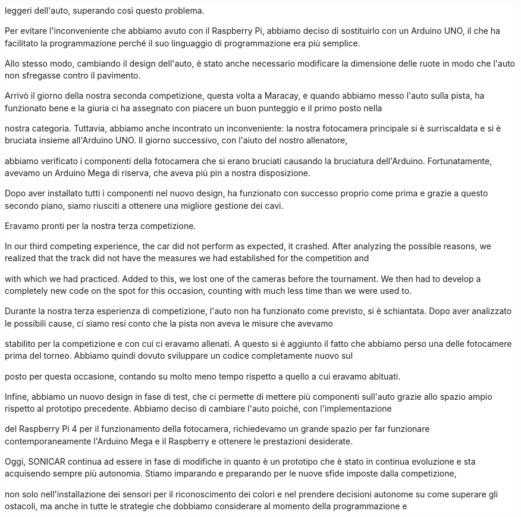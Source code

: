 leggeri dell'auto, superando così questo problema.

Per evitare l'inconveniente che abbiamo avuto con il Raspberry Pi, abbiamo deciso di sostituirlo con un Arduino UNO, il che ha facilitato la programmazione perché il suo linguaggio di programmazione era più semplice.

Allo stesso modo, cambiando il design dell'auto, è stato anche necessario modificare la dimensione delle ruote in modo che l'auto non sfregasse contro il pavimento.

Arrivò il giorno della nostra seconda competizione, questa volta a Maracay, e quando abbiamo messo l'auto sulla pista, ha funzionato bene e la giuria ci ha assegnato con piacere un buon punteggio e il primo posto nella

nostra categoria. Tuttavia, abbiamo anche incontrato un inconveniente: la nostra fotocamera principale si è surriscaldata e si è bruciata insieme all'Arduino UNO. Il giorno successivo, con l'aiuto del nostro allenatore,

abbiamo verificato i componenti della fotocamera che si erano bruciati causando la bruciatura dell'Arduino. Fortunatamente, avevamo un Arduino Mega di riserva, che aveva più pin a nostra disposizione.

Dopo aver installato tutti i componenti nel nuovo design, ha funzionato con successo proprio come prima e grazie a questo secondo piano, siamo riusciti a ottenere una migliore gestione dei cavi.

Eravamo pronti per la nostra terza competizione. 

In our third competing experience, the car did not perform as expected, it crashed. After analyzing the possible reasons, we realized that the track did not have the measures we had established for the competition and

with which we had practiced. Added to this, we lost one of the cameras before the tournament. We then had to develop a completely new code on the spot for this occasion, counting with much less time than we were used to.

Durante la nostra terza esperienza di competizione, l'auto non ha funzionato come previsto, si è schiantata. Dopo aver analizzato le possibili cause, ci siamo resi conto che la pista non aveva le misure che avevamo

stabilito per la competizione e con cui ci eravamo allenati. A questo si è aggiunto il fatto che abbiamo perso una delle fotocamere prima del torneo. Abbiamo quindi dovuto sviluppare un codice completamente nuovo sul

posto per questa occasione, contando su molto meno tempo rispetto a quello a cui eravamo abituati.

Infine, abbiamo un nuovo design in fase di test, che ci permette di mettere più componenti sull'auto grazie allo spazio ampio rispetto al prototipo precedente. Abbiamo deciso di cambiare l'auto poiché, con l'implementazione

del Raspberry Pi 4 per il funzionamento della fotocamera, richiedevamo un grande spazio per far funzionare contemporaneamente l'Arduino Mega e il Raspberry e ottenere le prestazioni desiderate.

Oggi, SONICAR continua ad essere in fase di modifiche in quanto è un prototipo che è stato in continua evoluzione e sta acquisendo sempre più autonomia. Stiamo imparando e preparando per le nuove sfide imposte dalla competizione,

non solo nell'installazione dei sensori per il riconoscimento dei colori e nel prendere decisioni autonome su come superare gli ostacoli, ma anche in tutte le strategie che dobbiamo considerare al momento della programmazione e
